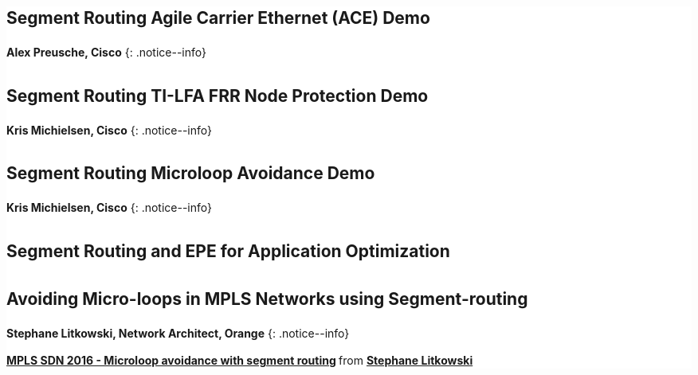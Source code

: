 <iframe width="100%" height="400px" src="https://www.youtube.com/embed/0xtysG86Fik" frameborder="0" allowfullscreen></iframe>  
  
  
## Segment Routing Agile Carrier Ethernet (ACE) Demo  

**Alex Preusche, Cisco**
{: .notice--info}  

<iframe width="100%" height="400px" src="https://www.youtube.com/embed/biYqyAn9rl0" frameborder="0" allowfullscreen></iframe>  
  

## Segment Routing TI-LFA FRR Node Protection Demo  
  
**Kris Michielsen, Cisco**
{: .notice--info}  

<iframe width="100%" height="400px" src="https://www.youtube.com/embed/dttw2nc5FrA" frameborder="0" allowfullscreen></iframe>  
  
    
## Segment Routing Microloop Avoidance Demo 

**Kris Michielsen, Cisco**
{: .notice--info}  

<iframe width="100%" height="400px" src="https://www.youtube.com/embed/7nfnp-dnUHk" frameborder="0" allowfullscreen></iframe>  
  
    
## Segment Routing and EPE for Application Optimization   
  
  
<iframe width="100%" height="400px" src="https://www.youtube.com/embed/RzsyUfS4lb0" frameborder="0" allowfullscreen></iframe>  
  

  

## Avoiding Micro-loops in MPLS Networks using Segment-routing  

**Stephane Litkowski, Network Architect, Orange**
{: .notice--info}
   
<iframe src="//www.slideshare.net/slideshow/embed_code/key/cMIG9HCKFOus70" width="595" height="485" frameborder="0" marginwidth="0" marginheight="0" scrolling="no" style="border:1px solid #CCC; border-width:1px; margin-bottom:5px; max-width: 100%;" allowfullscreen> </iframe> <div style="margin-bottom:5px"> <strong> <a href="//www.slideshare.net/StephaneLitkowski/mpls-sdn-2016-microloop-avoidance-with-segment-routing-63809004" title="MPLS SDN 2016 - Microloop avoidance with segment routing" target="_blank">MPLS SDN 2016 - Microloop avoidance with segment routing</a> </strong> from <strong><a target="_blank" href="//www.slideshare.net/StephaneLitkowski">Stephane Litkowski</a></strong> </div>
